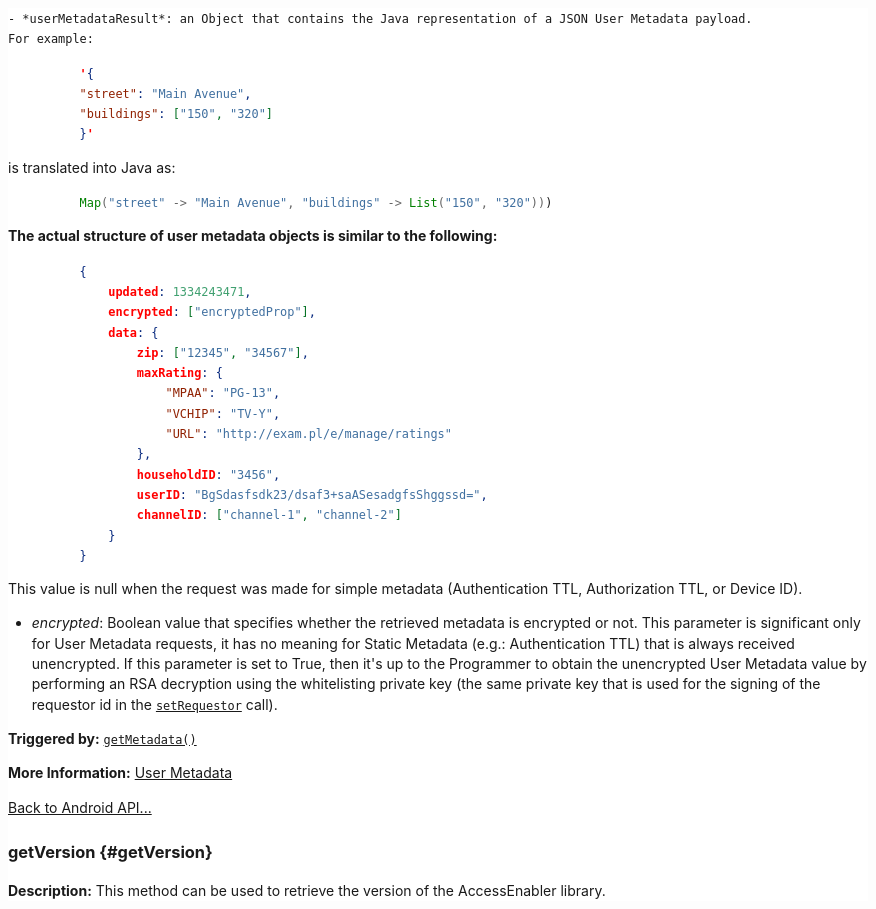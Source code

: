     - *userMetadataResult*: an Object that contains the Java representation of a JSON User Metadata payload.  
    For example:
      
```json
          '{
          "street": "Main Avenue",
          "buildings": ["150", "320"]
          }'
```

  is translated into Java as: 

```java
          Map("street" -> "Main Avenue", "buildings" -> List("150", "320")))
```

**The actual structure of user metadata objects is similar to the following:**

```json
          {
              updated: 1334243471,
              encrypted: ["encryptedProp"],
              data: {
                  zip: ["12345", "34567"],
                  maxRating: { 
                      "MPAA": "PG-13",
                      "VCHIP": "TV-Y", 
                      "URL": "http://exam.pl/e/manage/ratings"
                  },
                  householdID: "3456",
                  userID: "BgSdasfsdk23/dsaf3+saASesadgfsShggssd=",
                  channelID: ["channel-1", "channel-2"]
              }
          }
```

This value is null when the request was made for simple metadata (Authentication TTL, Authorization TTL, or Device ID).

- *encrypted*: Boolean value that specifies whether the retrieved metadata is encrypted or not. This parameter is significant only for User Metadata requests, it has no meaning for Static Metadata (e.g.: Authentication TTL) that is always received unencrypted. If this parameter is set to True, then it's up to the Programmer to obtain the unencrypted User Metadata value by performing an RSA decryption using the whitelisting private key (the same private key that is used for the signing of the requestor id in the [`setRequestor`](#setRequestor) call).

**Triggered by:** [`getMetadata()`](#getMetadata)

**More Information:** [User Metadata](/help/authentication/user-metadata-feature.md)


[Back to Android API...](#api)


### getVersion {#getVersion}

**Description:** This method can be used to retrieve the version of the AccessEnabler library.
